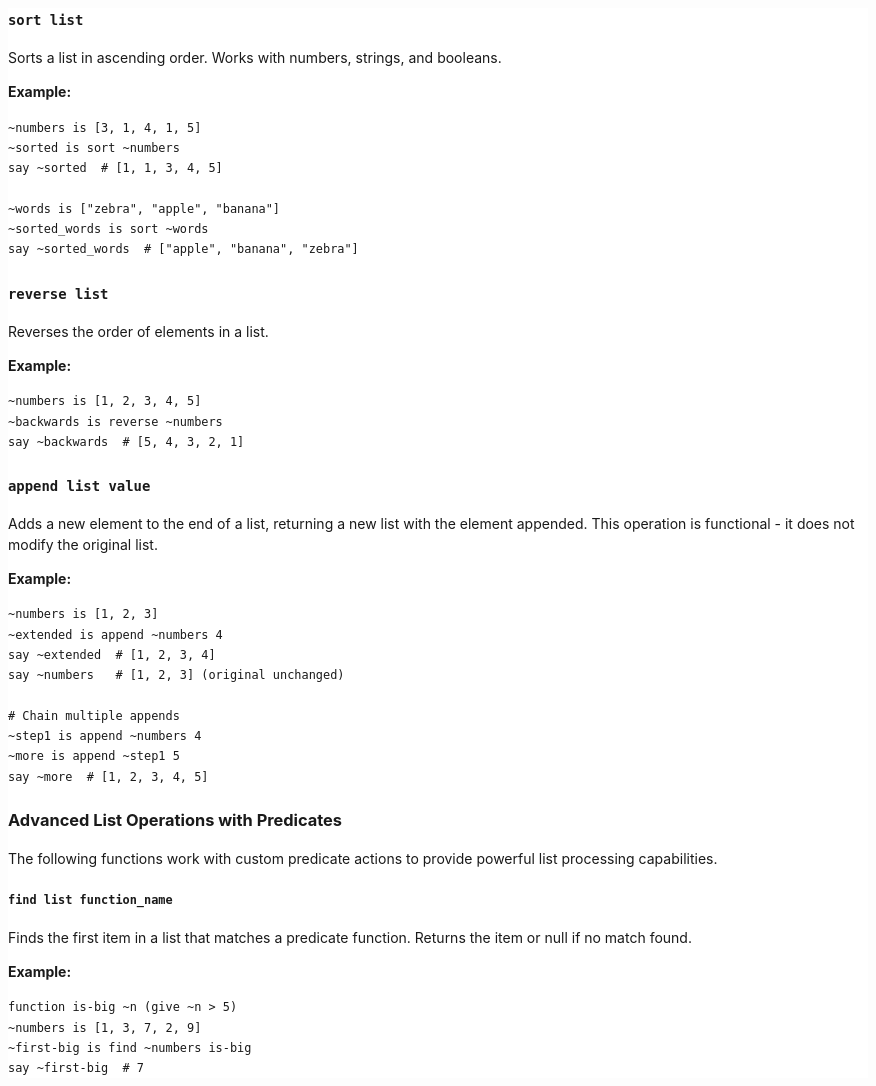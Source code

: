 ### `sort list`

Sorts a list in ascending order. Works with numbers, strings, and booleans.

**Example:**
```tilde
~numbers is [3, 1, 4, 1, 5]
~sorted is sort ~numbers
say ~sorted  # [1, 1, 3, 4, 5]

~words is ["zebra", "apple", "banana"]
~sorted_words is sort ~words
say ~sorted_words  # ["apple", "banana", "zebra"]
```

### `reverse list`

Reverses the order of elements in a list.

**Example:**
```tilde
~numbers is [1, 2, 3, 4, 5]
~backwards is reverse ~numbers
say ~backwards  # [5, 4, 3, 2, 1]
```

### `append list value`

Adds a new element to the end of a list, returning a new list with the element appended. This operation is functional - it does not modify the original list.

**Example:**
```tilde
~numbers is [1, 2, 3]
~extended is append ~numbers 4
say ~extended  # [1, 2, 3, 4]
say ~numbers   # [1, 2, 3] (original unchanged)

# Chain multiple appends
~step1 is append ~numbers 4
~more is append ~step1 5
say ~more  # [1, 2, 3, 4, 5]
```

### Advanced List Operations with Predicates

The following functions work with custom predicate actions to provide powerful list processing capabilities.

#### `find list function_name`

Finds the first item in a list that matches a predicate function. Returns the item or null if no match found.

**Example:**
```tilde
function is-big ~n (give ~n > 5)
~numbers is [1, 3, 7, 2, 9]
~first-big is find ~numbers is-big
say ~first-big  # 7
```
